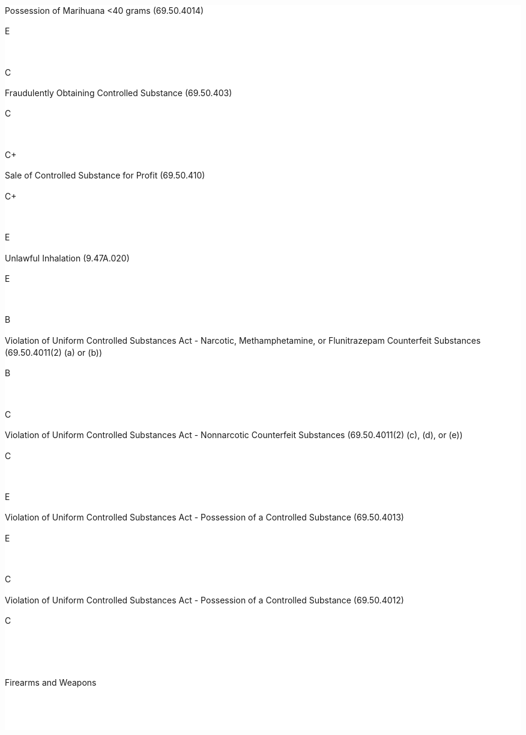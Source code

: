 Possession of Marihuana <40 grams (69.50.4014)

E

 

C

Fraudulently Obtaining Controlled Substance (69.50.403)

C

 

C+

Sale of Controlled Substance for Profit (69.50.410)

C+

 

E

Unlawful Inhalation (9.47A.020)

E

 

B

Violation of Uniform Controlled Substances Act - Narcotic, Methamphetamine, or Flunitrazepam Counterfeit Substances (69.50.4011(2) (a) or (b))

B

 

C

Violation of Uniform Controlled Substances Act - Nonnarcotic Counterfeit Substances (69.50.4011(2) (c), (d), or (e))

C

 

E

Violation of Uniform Controlled Substances Act - Possession of a Controlled Substance (69.50.4013)

E

 

C

Violation of Uniform Controlled Substances Act - Possession of a Controlled Substance (69.50.4012)

C

 

 

Firearms and Weapons

 

 